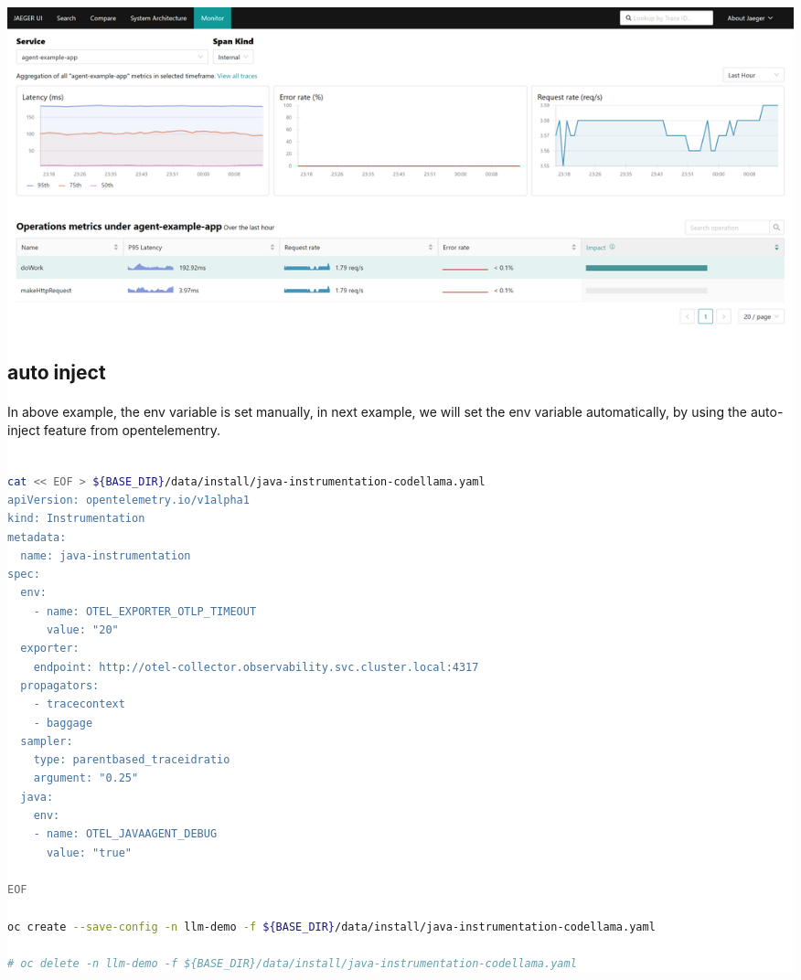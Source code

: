 ![](imgs/2024-04-19-00-16-14.png)


## auto inject

In above example, the env variable is set manually, in next example, we will set the env variable automatically, by using the auto-inject feature from opentelementry.

```bash

cat << EOF > ${BASE_DIR}/data/install/java-instrumentation-codellama.yaml
apiVersion: opentelemetry.io/v1alpha1
kind: Instrumentation
metadata:
  name: java-instrumentation
spec:
  env:
    - name: OTEL_EXPORTER_OTLP_TIMEOUT
      value: "20"
  exporter:
    endpoint: http://otel-collector.observability.svc.cluster.local:4317
  propagators:
    - tracecontext
    - baggage
  sampler:
    type: parentbased_traceidratio
    argument: "0.25"
  java:
    env:
    - name: OTEL_JAVAAGENT_DEBUG
      value: "true"

EOF

oc create --save-config -n llm-demo -f ${BASE_DIR}/data/install/java-instrumentation-codellama.yaml

# oc delete -n llm-demo -f ${BASE_DIR}/data/install/java-instrumentation-codellama.yaml

```
